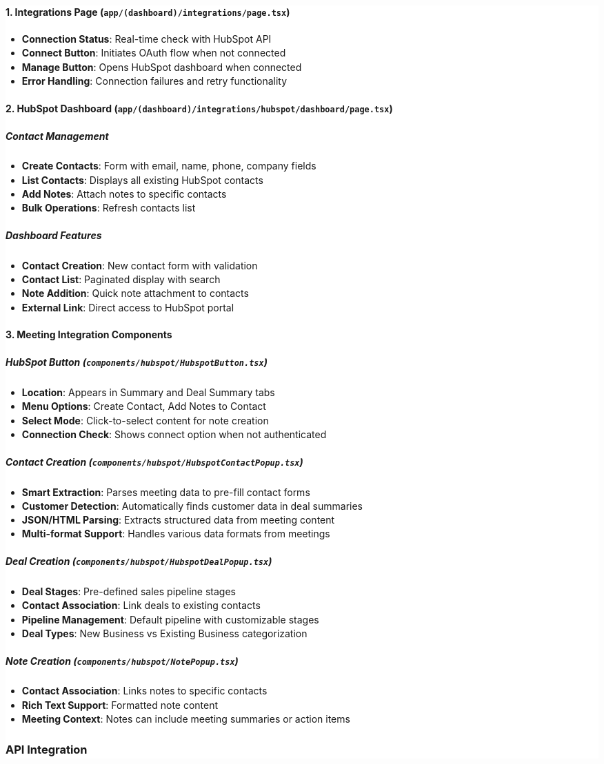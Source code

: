 #### **1. Integrations Page** (`app/(dashboard)/integrations/page.tsx`)
- **Connection Status**: Real-time check with HubSpot API
- **Connect Button**: Initiates OAuth flow when not connected
- **Manage Button**: Opens HubSpot dashboard when connected
- **Error Handling**: Connection failures and retry functionality

#### **2. HubSpot Dashboard** (`app/(dashboard)/integrations/hubspot/dashboard/page.tsx`)

##### **Contact Management**
- **Create Contacts**: Form with email, name, phone, company fields
- **List Contacts**: Displays all existing HubSpot contacts
- **Add Notes**: Attach notes to specific contacts
- **Bulk Operations**: Refresh contacts list

##### **Dashboard Features**
- **Contact Creation**: New contact form with validation
- **Contact List**: Paginated display with search
- **Note Addition**: Quick note attachment to contacts
- **External Link**: Direct access to HubSpot portal

#### **3. Meeting Integration Components**

##### **HubSpot Button** (`components/hubspot/HubspotButton.tsx`)
- **Location**: Appears in Summary and Deal Summary tabs
- **Menu Options**: Create Contact, Add Notes to Contact
- **Select Mode**: Click-to-select content for note creation
- **Connection Check**: Shows connect option when not authenticated

##### **Contact Creation** (`components/hubspot/HubspotContactPopup.tsx`)
- **Smart Extraction**: Parses meeting data to pre-fill contact forms
- **Customer Detection**: Automatically finds customer data in deal summaries
- **JSON/HTML Parsing**: Extracts structured data from meeting content
- **Multi-format Support**: Handles various data formats from meetings

##### **Deal Creation** (`components/hubspot/HubspotDealPopup.tsx`)
- **Deal Stages**: Pre-defined sales pipeline stages
- **Contact Association**: Link deals to existing contacts
- **Pipeline Management**: Default pipeline with customizable stages
- **Deal Types**: New Business vs Existing Business categorization

##### **Note Creation** (`components/hubspot/NotePopup.tsx`)
- **Contact Association**: Links notes to specific contacts
- **Rich Text Support**: Formatted note content
- **Meeting Context**: Notes can include meeting summaries or action items

### API Integration
